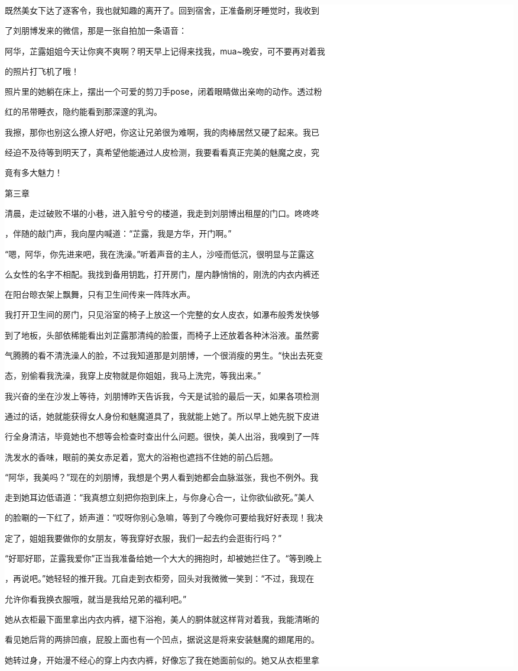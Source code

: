 既然美女下达了逐客令，我也就知趣的离开了。回到宿舍，正准备刷牙睡觉时，我收到

了刘朋博发来的微信，那是一张自拍加一条语音：

阿华，芷露姐姐今天让你爽不爽啊？明天早上记得来找我，mua~晚安，可不要再对着我

的照片打飞机了哦！

照片里的她躺在床上，摆出一个可爱的剪刀手pose，闭着眼睛做出亲吻的动作。透过粉

红的吊带睡衣，隐约能看到那深邃的乳沟。

我擦，那你也别这么撩人好吧，你这让兄弟很为难啊，我的肉棒居然又硬了起来。我已

经迫不及待等到明天了，真希望他能通过人皮检测，我要看看真正完美的魅魔之皮，究

竟有多大魅力！

第三章

清晨，走过破败不堪的小巷，进入脏兮兮的楼道，我走到刘朋博出租屋的门口。咚咚咚

，伴随的敲门声，我向屋内喊道：“芷露，我是方华，开门啊。”

“嗯，阿华，你先进来吧，我在洗澡。”听着声音的主人，沙哑而低沉，很明显与芷露这

么女性的名字不相配。我找到备用钥匙，打开房门，屋内静悄悄的，刚洗的内衣内裤还

在阳台晾衣架上飘舞，只有卫生间传来一阵阵水声。

我打开卫生间的房门，只见浴室的椅子上放这一个完整的女人皮衣，如瀑布般秀发快够

到了地板，头部依稀能看出刘芷露那清纯的脸蛋，而椅子上还放着各种沐浴液。虽然雾

气腾腾的看不清洗澡人的脸，不过我知道那是刘朋博，一个很消瘦的男生。“快出去死变

态，别偷看我洗澡，我穿上皮物就是你姐姐，我马上洗完，等我出来。”

我兴奋的坐在沙发上等待，刘朋博昨天告诉我，今天是试验的最后一天，如果各项检测

通过的话，她就能获得女人身份和魅魔道具了，我就能上她了。所以早上她先脱下皮进

行全身清洁，毕竟她也不想等会检查时查出什么问题。很快，美人出浴，我嗅到了一阵

洗发水的香味，眼前的美女赤足着，宽大的浴袍也遮挡不住她的前凸后翘。

“阿华，我美吗？”现在的刘朋博，我想是个男人看到她都会血脉滋张，我也不例外。我

走到她耳边低语道：“我真想立刻把你抱到床上，与你身心合一，让你欲仙欲死。”美人

的脸唰的一下红了，娇声道：“哎呀你别心急嘛，等到了今晚你可要给我好好表现！我决

定了，姐姐我要做你的女朋友，等我穿好衣服，我们一起去约会逛街行吗？”

“好耶好耶，芷露我爱你”正当我准备给她一个大大的拥抱时，却被她拦住了。“等到晚上

，再说吧。”她轻轻的推开我。兀自走到衣柜旁，回头对我微微一笑到：“不过，我现在

允许你看我换衣服哦，就当是我给兄弟的福利吧。”

她从衣柜最下面里拿出内衣内裤，褪下浴袍，美人的胴体就这样背对着我，我能清晰的

看见她后背的两排凹痕，屁股上面也有一个凹点，据说这是将来安装魅魔的翅尾用的。

她转过身，开始漫不经心的穿上内衣内裤，好像忘了我在她面前似的。她又从衣柜里拿
